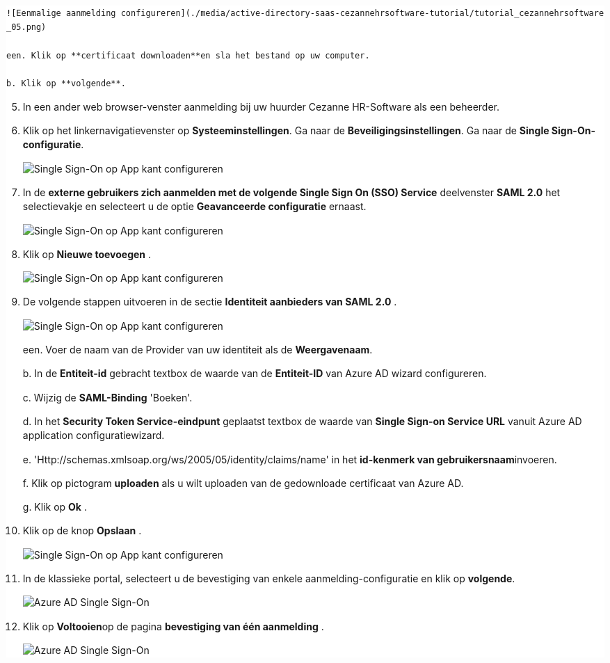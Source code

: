     ![Eenmalige aanmelding configureren](./media/active-directory-saas-cezannehrsoftware-tutorial/tutorial_cezannehrsoftware_05.png)

    een. Klik op **certificaat downloaden**en sla het bestand op uw computer.

    b. Klik op **volgende**.

5. In een ander web browser-venster aanmelding bij uw huurder Cezanne HR-Software als een beheerder.

6. Klik op het linkernavigatievenster op **Systeeminstellingen**. Ga naar de **Beveiligingsinstellingen**. Ga naar de **Single Sign-On-configuratie**.

    ![Single Sign-On op App kant configureren](./media/active-directory-saas-cezannehrsoftware-tutorial/tutorial_cezannehrsoftware_000.png)

7. In de **externe gebruikers zich aanmelden met de volgende Single Sign On (SSO) Service** deelvenster **SAML 2.0** het selectievakje en selecteert u de optie **Geavanceerde configuratie** ernaast.

    ![Single Sign-On op App kant configureren](./media/active-directory-saas-cezannehrsoftware-tutorial/tutorial_cezannehrsoftware_001.png)

8. Klik op **Nieuwe toevoegen** .

    ![Single Sign-On op App kant configureren](./media/active-directory-saas-cezannehrsoftware-tutorial/tutorial_cezannehrsoftware_002.png)

9. De volgende stappen uitvoeren in de sectie **Identiteit aanbieders van SAML 2.0** .

    ![Single Sign-On op App kant configureren](./media/active-directory-saas-cezannehrsoftware-tutorial/tutorial_cezannehrsoftware_003.png)

    een. Voer de naam van de Provider van uw identiteit als de **Weergavenaam**.

    b. In de **Entiteit-id** gebracht textbox de waarde van de **Entiteit-ID** van Azure AD wizard configureren.

    c. Wijzig de **SAML-Binding** 'Boeken'.

    d. In het **Security Token Service-eindpunt** geplaatst textbox de waarde van **Single Sign-on Service URL** vanuit Azure AD application configuratiewizard.

    e. 'Http://schemas.xmlsoap.org/ws/2005/05/identity/claims/name' in het **id-kenmerk van gebruikersnaam**invoeren.

    f. Klik op pictogram **uploaden** als u wilt uploaden van de gedownloade certificaat van Azure AD.

    g. Klik op **Ok** . 

10. Klik op de knop **Opslaan** .

    ![Single Sign-On op App kant configureren](./media/active-directory-saas-cezannehrsoftware-tutorial/tutorial_cezannehrsoftware_004.png)

11. In de klassieke portal, selecteert u de bevestiging van enkele aanmelding-configuratie en klik op **volgende**.
    
    ![Azure AD Single Sign-On][10]

12. Klik op **Voltooien**op de pagina **bevestiging van één aanmelding** .  
    
    ![Azure AD Single Sign-On][11]



[1]: ./media/active-directory-saas-cezannehrsoftware-tutorial/tutorial_general_01.png
[2]: ./media/active-directory-saas-cezannehrsoftware-tutorial/tutorial_general_02.png
[3]: ./media/active-directory-saas-cezannehrsoftware-tutorial/tutorial_general_03.png
[4]: ./media/active-directory-saas-cezannehrsoftware-tutorial/tutorial_general_04.png
[6]: ./media/active-directory-saas-cezannehrsoftware-tutorial/tutorial_general_05.png
[10]: ./media/active-directory-saas-cezannehrsoftware-tutorial/tutorial_general_06.png
[11]: ./media/active-directory-saas-cezannehrsoftware-tutorial/tutorial_general_07.png
[20]: ./media/active-directory-saas-cezannehrsoftware-tutorial/tutorial_general_100.png
[200]: ./media/active-directory-saas-cezannehrsoftware-tutorial/tutorial_general_200.png
[201]: ./media/active-directory-saas-cezannehrsoftware-tutorial/tutorial_general_201.png
[203]: ./media/active-directory-saas-cezannehrsoftware-tutorial/tutorial_general_203.png
[204]: ./media/active-directory-saas-cezannehrsoftware-tutorial/tutorial_general_204.png
[205]: ./media/active-directory-saas-cezannehrsoftware-tutorial/tutorial_general_205.png